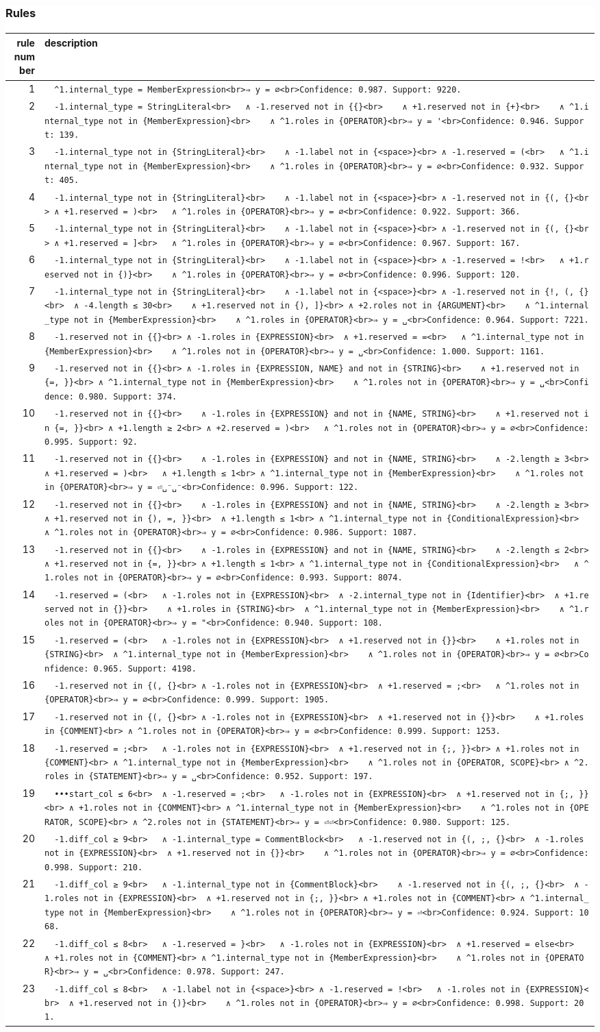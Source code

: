### Rules

| rule number | description |
|----:|:-----|
| 1 | `  ^1.internal_type = MemberExpression<br>⇒ y = ∅<br>Confidence: 0.987. Support: 9220.` |
| 2 | `  -1.internal_type = StringLiteral<br>	∧ -1.reserved not in {{}<br>	∧ +1.reserved not in {+}<br>	∧ ^1.internal_type not in {MemberExpression}<br>	∧ ^1.roles in {OPERATOR}<br>⇒ y = '<br>Confidence: 0.946. Support: 139.` |
| 3 | `  -1.internal_type not in {StringLiteral}<br>	∧ -1.label not in {<space>}<br>	∧ -1.reserved = (<br>	∧ ^1.internal_type not in {MemberExpression}<br>	∧ ^1.roles in {OPERATOR}<br>⇒ y = ∅<br>Confidence: 0.932. Support: 405.` |
| 4 | `  -1.internal_type not in {StringLiteral}<br>	∧ -1.label not in {<space>}<br>	∧ -1.reserved not in {(, {}<br>	∧ +1.reserved = )<br>	∧ ^1.roles in {OPERATOR}<br>⇒ y = ∅<br>Confidence: 0.922. Support: 366.` |
| 5 | `  -1.internal_type not in {StringLiteral}<br>	∧ -1.label not in {<space>}<br>	∧ -1.reserved not in {(, {}<br>	∧ +1.reserved = ]<br>	∧ ^1.roles in {OPERATOR}<br>⇒ y = ∅<br>Confidence: 0.967. Support: 167.` |
| 6 | `  -1.internal_type not in {StringLiteral}<br>	∧ -1.label not in {<space>}<br>	∧ -1.reserved = !<br>	∧ +1.reserved not in {)}<br>	∧ ^1.roles in {OPERATOR}<br>⇒ y = ∅<br>Confidence: 0.996. Support: 120.` |
| 7 | `  -1.internal_type not in {StringLiteral}<br>	∧ -1.label not in {<space>}<br>	∧ -1.reserved not in {!, (, {}<br>	∧ -4.length ≤ 30<br>	∧ +1.reserved not in {), ]}<br>	∧ +2.roles not in {ARGUMENT}<br>	∧ ^1.internal_type not in {MemberExpression}<br>	∧ ^1.roles in {OPERATOR}<br>⇒ y = ␣<br>Confidence: 0.964. Support: 7221.` |
| 8 | `  -1.reserved not in {{}<br>	∧ -1.roles in {EXPRESSION}<br>	∧ +1.reserved = =<br>	∧ ^1.internal_type not in {MemberExpression}<br>	∧ ^1.roles not in {OPERATOR}<br>⇒ y = ␣<br>Confidence: 1.000. Support: 1161.` |
| 9 | `  -1.reserved not in {{}<br>	∧ -1.roles in {EXPRESSION, NAME} and not in {STRING}<br>	∧ +1.reserved not in {=, }}<br>	∧ ^1.internal_type not in {MemberExpression}<br>	∧ ^1.roles not in {OPERATOR}<br>⇒ y = ␣<br>Confidence: 0.980. Support: 374.` |
| 10 | `  -1.reserved not in {{}<br>	∧ -1.roles in {EXPRESSION} and not in {NAME, STRING}<br>	∧ +1.reserved not in {=, }}<br>	∧ +1.length ≥ 2<br>	∧ +2.reserved = )<br>	∧ ^1.roles not in {OPERATOR}<br>⇒ y = ∅<br>Confidence: 0.995. Support: 92.` |
| 11 | `  -1.reserved not in {{}<br>	∧ -1.roles in {EXPRESSION} and not in {NAME, STRING}<br>	∧ -2.length ≥ 3<br>	∧ +1.reserved = )<br>	∧ +1.length ≤ 1<br>	∧ ^1.internal_type not in {MemberExpression}<br>	∧ ^1.roles not in {OPERATOR}<br>⇒ y = ⏎␣⁻␣⁻<br>Confidence: 0.996. Support: 122.` |
| 12 | `  -1.reserved not in {{}<br>	∧ -1.roles in {EXPRESSION} and not in {NAME, STRING}<br>	∧ -2.length ≥ 3<br>	∧ +1.reserved not in {), =, }}<br>	∧ +1.length ≤ 1<br>	∧ ^1.internal_type not in {ConditionalExpression}<br>	∧ ^1.roles not in {OPERATOR}<br>⇒ y = ∅<br>Confidence: 0.986. Support: 1087.` |
| 13 | `  -1.reserved not in {{}<br>	∧ -1.roles in {EXPRESSION} and not in {NAME, STRING}<br>	∧ -2.length ≤ 2<br>	∧ +1.reserved not in {=, }}<br>	∧ +1.length ≤ 1<br>	∧ ^1.internal_type not in {ConditionalExpression}<br>	∧ ^1.roles not in {OPERATOR}<br>⇒ y = ∅<br>Confidence: 0.993. Support: 8074.` |
| 14 | `  -1.reserved = (<br>	∧ -1.roles not in {EXPRESSION}<br>	∧ -2.internal_type not in {Identifier}<br>	∧ +1.reserved not in {}}<br>	∧ +1.roles in {STRING}<br>	∧ ^1.internal_type not in {MemberExpression}<br>	∧ ^1.roles not in {OPERATOR}<br>⇒ y = "<br>Confidence: 0.940. Support: 108.` |
| 15 | `  -1.reserved = (<br>	∧ -1.roles not in {EXPRESSION}<br>	∧ +1.reserved not in {}}<br>	∧ +1.roles not in {STRING}<br>	∧ ^1.internal_type not in {MemberExpression}<br>	∧ ^1.roles not in {OPERATOR}<br>⇒ y = ∅<br>Confidence: 0.965. Support: 4198.` |
| 16 | `  -1.reserved not in {(, {}<br>	∧ -1.roles not in {EXPRESSION}<br>	∧ +1.reserved = ;<br>	∧ ^1.roles not in {OPERATOR}<br>⇒ y = ∅<br>Confidence: 0.999. Support: 1905.` |
| 17 | `  -1.reserved not in {(, {}<br>	∧ -1.roles not in {EXPRESSION}<br>	∧ +1.reserved not in {}}<br>	∧ +1.roles in {COMMENT}<br>	∧ ^1.roles not in {OPERATOR}<br>⇒ y = ∅<br>Confidence: 0.999. Support: 1253.` |
| 18 | `  -1.reserved = ;<br>	∧ -1.roles not in {EXPRESSION}<br>	∧ +1.reserved not in {;, }}<br>	∧ +1.roles not in {COMMENT}<br>	∧ ^1.internal_type not in {MemberExpression}<br>	∧ ^1.roles not in {OPERATOR, SCOPE}<br>	∧ ^2.roles in {STATEMENT}<br>⇒ y = ␣<br>Confidence: 0.952. Support: 197.` |
| 19 | `  •••start_col ≤ 6<br>	∧ -1.reserved = ;<br>	∧ -1.roles not in {EXPRESSION}<br>	∧ +1.reserved not in {;, }}<br>	∧ +1.roles not in {COMMENT}<br>	∧ ^1.internal_type not in {MemberExpression}<br>	∧ ^1.roles not in {OPERATOR, SCOPE}<br>	∧ ^2.roles not in {STATEMENT}<br>⇒ y = ⏎⏎<br>Confidence: 0.980. Support: 125.` |
| 20 | `  -1.diff_col ≥ 9<br>	∧ -1.internal_type = CommentBlock<br>	∧ -1.reserved not in {(, ;, {}<br>	∧ -1.roles not in {EXPRESSION}<br>	∧ +1.reserved not in {}}<br>	∧ ^1.roles not in {OPERATOR}<br>⇒ y = ∅<br>Confidence: 0.998. Support: 210.` |
| 21 | `  -1.diff_col ≥ 9<br>	∧ -1.internal_type not in {CommentBlock}<br>	∧ -1.reserved not in {(, ;, {}<br>	∧ -1.roles not in {EXPRESSION}<br>	∧ +1.reserved not in {;, }}<br>	∧ +1.roles not in {COMMENT}<br>	∧ ^1.internal_type not in {MemberExpression}<br>	∧ ^1.roles not in {OPERATOR}<br>⇒ y = ⏎<br>Confidence: 0.924. Support: 1068.` |
| 22 | `  -1.diff_col ≤ 8<br>	∧ -1.reserved = }<br>	∧ -1.roles not in {EXPRESSION}<br>	∧ +1.reserved = else<br>	∧ +1.roles not in {COMMENT}<br>	∧ ^1.internal_type not in {MemberExpression}<br>	∧ ^1.roles not in {OPERATOR}<br>⇒ y = ␣<br>Confidence: 0.978. Support: 247.` |
| 23 | `  -1.diff_col ≤ 8<br>	∧ -1.label not in {<space>}<br>	∧ -1.reserved = !<br>	∧ -1.roles not in {EXPRESSION}<br>	∧ +1.reserved not in {)}<br>	∧ ^1.roles not in {OPERATOR}<br>⇒ y = ∅<br>Confidence: 0.998. Support: 201.` |